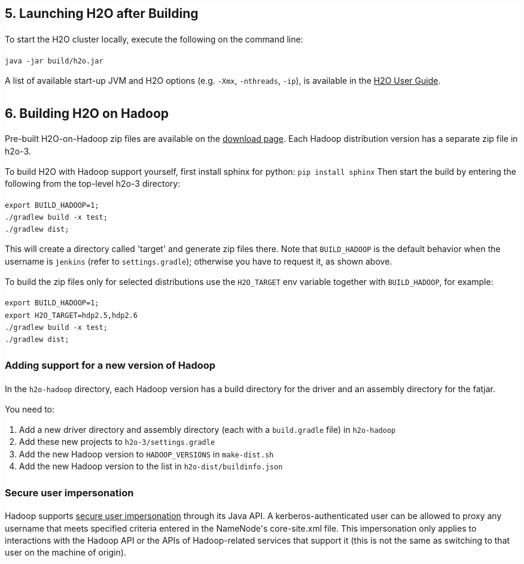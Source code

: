 
<a name="Launching"></a>

## 5. Launching H2O after Building

To start the H2O cluster locally, execute the following on the command line:

    java -jar build/h2o.jar

A list of available start-up JVM and H2O options (e.g. `-Xmx`, `-nthreads`, `-ip`), is available in the [H2O User Guide](http://docs.h2o.ai/h2o/latest-stable/h2o-docs/starting-h2o.html#from-the-command-line).

<a name="BuildingHadoop"></a>
## 6. Building H2O on Hadoop

Pre-built H2O-on-Hadoop zip files are available on the [download page](http://h2o.ai/download).  Each Hadoop distribution version has a separate zip file in h2o-3.

To build H2O with Hadoop support yourself, first install sphinx for python: `pip install sphinx`
Then start the build by entering  the following from the top-level h2o-3 directory:

    export BUILD_HADOOP=1;
    ./gradlew build -x test;
    ./gradlew dist;

This will create a directory called 'target' and generate zip files there.  Note that `BUILD_HADOOP` is the default behavior when the username is `jenkins` (refer to `settings.gradle`); otherwise you have to request it, as shown above.

To build the zip files only for selected distributions use the `H2O_TARGET` env variable together with `BUILD_HADOOP`, for example:

    export BUILD_HADOOP=1;
    export H2O_TARGET=hdp2.5,hdp2.6
    ./gradlew build -x test;
    ./gradlew dist;

### Adding support for a new version of Hadoop

In the `h2o-hadoop` directory, each Hadoop version has a build directory for the driver and an assembly directory for the fatjar.

You need to:

1.  Add a new driver directory and assembly directory (each with a `build.gradle` file) in `h2o-hadoop`
2.  Add these new projects to `h2o-3/settings.gradle`
3.  Add the new Hadoop version to `HADOOP_VERSIONS` in `make-dist.sh`
4.  Add the new Hadoop version to the list in `h2o-dist/buildinfo.json`


### Secure user impersonation

Hadoop supports [secure user impersonation](https://hadoop.apache.org/docs/r2.7.3/hadoop-project-dist/hadoop-common/Superusers.html) through its Java API.  A kerberos-authenticated user can be allowed to proxy any username that meets specified criteria entered in the NameNode's core-site.xml file.  This impersonation only applies to interactions with the Hadoop API or the APIs of Hadoop-related services that support it (this is not the same as switching to that user on the machine of origin).
